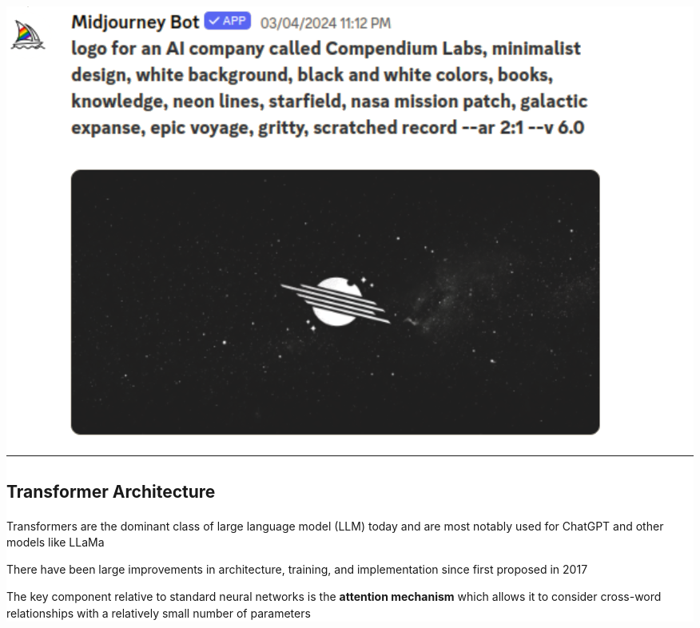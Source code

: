 </div>

<div class="col2">

![Midjourney Example](images/midjourney_example.png)

</div>

</div>

---

## Transformer Architecture

<div class="two-col">

<div class="col2">

Transformers are the dominant class of large language model (LLM) today and are most notably used for ChatGPT and other models like LLaMa

There have been large improvements in architecture, training, and implementation since first proposed in 2017

The key component relative to standard neural networks is the **attention mechanism** which allows it to consider cross-word relationships with a relatively small number of parameters

</div>
